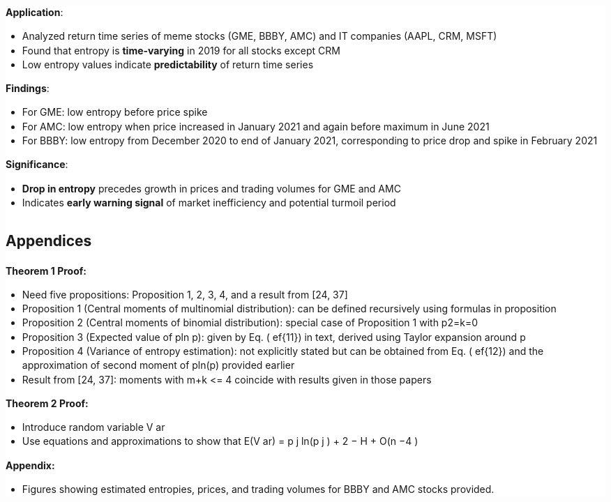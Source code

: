 **Application**:
- Analyzed return time series of meme stocks (GME, BBBY, AMC) and IT companies (AAPL, CRM, MSFT)
- Found that entropy is **time-varying** in 2019 for all stocks except CRM
- Low entropy values indicate **predictability** of return time series

**Findings**:
- For GME: low entropy before price spike
- For AMC: low entropy when price increased in January 2021 and again before maximum in June 2021
- For BBBY: low entropy from December 2020 to end of January 2021, corresponding to price drop and spike in February 2021

**Significance**:
- **Drop in entropy** precedes growth in prices and trading volumes for GME and AMC
- Indicates **early warning signal** of market inefficiency and potential turmoil period


## Appendices

**Theorem 1 Proof:**
- Need five propositions: Proposition 1, 2, 3, 4, and a result from [24, 37]
- Proposition 1 (Central moments of multinomial distribution): can be defined recursively using formulas in proposition
- Proposition 2 (Central moments of binomial distribution): special case of Proposition 1 with p2=k=0
- Proposition 3 (Expected value of pln p): given by Eq. (
ef{11}) in text, derived using Taylor expansion around p
- Proposition 4 (Variance of entropy estimation): not explicitly stated but can be obtained from Eq. (
ef{12}) and the approximation of second moment of pln(p) provided earlier
- Result from [24, 37]: moments with m+k <= 4 coincide with results given in those papers

**Theorem 2 Proof:**
- Introduce random variable V ar
- Use equations and approximations to show that E(V ar) = p j ln(p j ) + 2 − H + O(n −4 )

**Appendix:**
- Figures showing estimated entropies, prices, and trading volumes for BBBY and AMC stocks provided.